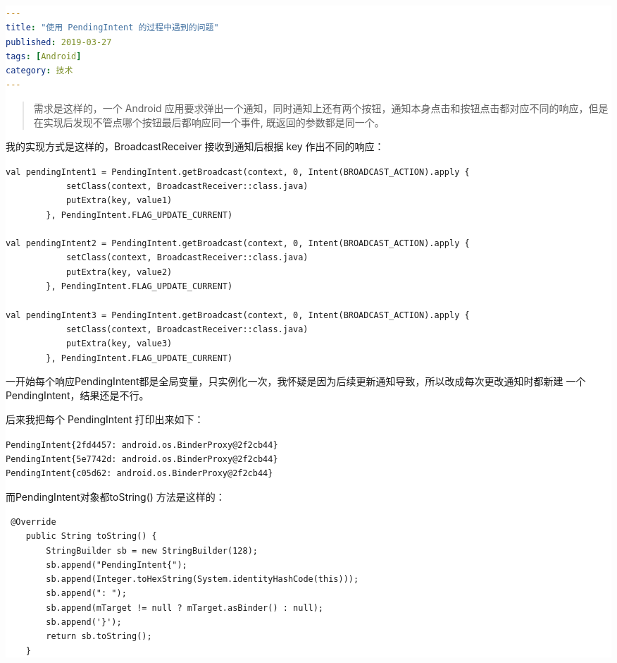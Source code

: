 ```yaml
---
title: "使用 PendingIntent 的过程中遇到的问题"
published: 2019-03-27
tags: [Android]
category: 技术
---
```


> 需求是这样的，一个 Android 应用要求弹出一个通知，同时通知上还有两个按钮，通知本身点击和按钮点击都对应不同的响应，但是在实现后发现不管点哪个按钮最后都响应同一个事件, 既返回的参数都是同一个。

我的实现方式是这样的，BroadcastReceiver 接收到通知后根据 key 作出不同的响应：

````
val pendingIntent1 = PendingIntent.getBroadcast(context, 0, Intent(BROADCAST_ACTION).apply {
            setClass(context, BroadcastReceiver::class.java)
            putExtra(key, value1)
        }, PendingIntent.FLAG_UPDATE_CURRENT)

val pendingIntent2 = PendingIntent.getBroadcast(context, 0, Intent(BROADCAST_ACTION).apply {
            setClass(context, BroadcastReceiver::class.java)
            putExtra(key, value2)
        }, PendingIntent.FLAG_UPDATE_CURRENT)

val pendingIntent3 = PendingIntent.getBroadcast(context, 0, Intent(BROADCAST_ACTION).apply {
            setClass(context, BroadcastReceiver::class.java)
            putExtra(key, value3)
        }, PendingIntent.FLAG_UPDATE_CURRENT)

````


一开始每个响应PendingIntent都是全局变量，只实例化一次，我怀疑是因为后续更新通知导致，所以改成每次更改通知时都新建 一个 PendingIntent，结果还是不行。

后来我把每个 PendingIntent 打印出来如下：

````
PendingIntent{2fd4457: android.os.BinderProxy@2f2cb44}
PendingIntent{5e7742d: android.os.BinderProxy@2f2cb44}
PendingIntent{c05d62: android.os.BinderProxy@2f2cb44}
````

而PendingIntent对象都toString() 方法是这样的：

````
 @Override
    public String toString() {
        StringBuilder sb = new StringBuilder(128);
        sb.append("PendingIntent{");
        sb.append(Integer.toHexString(System.identityHashCode(this)));
        sb.append(": ");
        sb.append(mTarget != null ? mTarget.asBinder() : null);
        sb.append('}');
        return sb.toString();
    }
````
